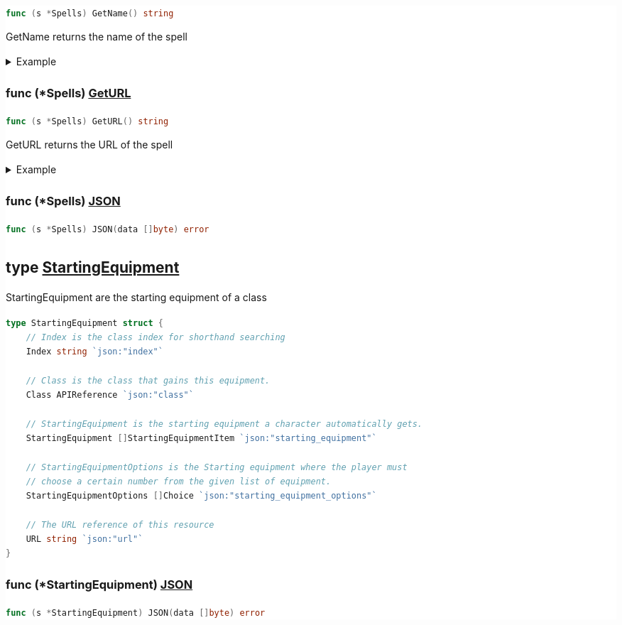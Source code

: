 ```go
func (s *Spells) GetName() string
```

GetName returns the name of the spell

<details><summary>Example</summary></details>

### func \(\*Spells\) [GetURL](<https://github.com/brittonhayes/dnd/blob/main/models/spells.go#L91>)

```go
func (s *Spells) GetURL() string
```

GetURL returns the URL of the spell

<details><summary>Example</summary></details>

### func \(\*Spells\) [JSON](<https://github.com/brittonhayes/dnd/blob/main/models/spells.go#L81>)

```go
func (s *Spells) JSON(data []byte) error
```

## type [StartingEquipment](<https://github.com/brittonhayes/dnd/blob/main/models/classes.go#L119-L135>)

StartingEquipment are the starting equipment of a class

```go
type StartingEquipment struct {
    // Index is the class index for shorthand searching
    Index string `json:"index"`

    // Class is the class that gains this equipment.
    Class APIReference `json:"class"`

    // StartingEquipment is the starting equipment a character automatically gets.
    StartingEquipment []StartingEquipmentItem `json:"starting_equipment"`

    // StartingEquipmentOptions is the Starting equipment where the player must
    // choose a certain number from the given list of equipment.
    StartingEquipmentOptions []Choice `json:"starting_equipment_options"`

    // The URL reference of this resource
    URL string `json:"url"`
}
```

### func \(\*StartingEquipment\) [JSON](<https://github.com/brittonhayes/dnd/blob/main/models/classes.go#L137>)

```go
func (s *StartingEquipment) JSON(data []byte) error
```
